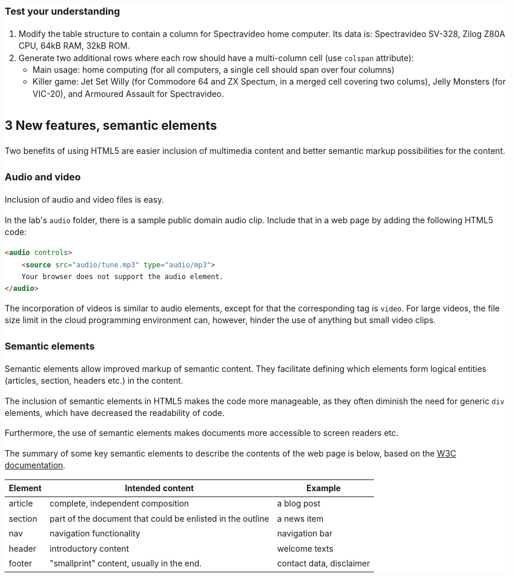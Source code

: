 
### Test your understanding
1. Modify the table structure to contain a column for Spectravideo home computer. Its data is: Spectravideo SV-328, Zilog Z80A CPU, 64kB RAM, 32kB ROM.
2. Generate two additional rows where each row should have a multi-column cell (use `colspan` attribute):
    - Main usage: home computing (for all computers, a single cell should span over four columns)
    - Killer game: Jet Set Willy (for Commodore 64 and ZX Spectum, in a merged cell covering two colums), Jelly Monsters (for VIC-20), and  Armoured Assault for Spectravideo.



## 3 New features, semantic elements

Two benefits of using HTML5 are easier inclusion of multimedia content and better semantic markup possibilities for the content. 


### Audio and video ###

Inclusion of audio and video files is easy.

In the lab's `audio` folder, there is a sample public domain audio clip. Include that in a web page by adding the following HTML5 code:
```html
<audio controls>
    <source src="audio/tune.mp3" type="audio/mp3">
    Your browser does not support the audio element.
</audio>
```

The incorporation of videos is similar to audio elements, except for that the corresponding tag is `video`. For large videos, the file size limit in the cloud programming environment can, however, hinder the use of anything but small video clips.

### Semantic elements

Semantic elements allow improved markup of semantic content. They facilitate defining which elements form logical entities (articles, section, headers etc.) in the content.

The inclusion of semantic elements in HTML5 makes the code more manageable, as they often diminish the need for generic `div` elements, which have decreased the readability of code.

Furthermore, the use of semantic elements makes documents more accessible to screen readers etc.

The summary of some key semantic elements to describe the contents of the web page is below, based on the [W3C documentation](http://www.w3.org/TR/html5/sections.html). 

| Element | Intended content                                           | Example                  |
|---------|------------------------------------------------------------|--------------------------|
| article | complete, independent composition                          | a blog post              |
| section | part of the document that could be enlisted in the outline | a news item              |
| nav     | navigation functionality                                   | navigation bar           |
| header  | introductory content                                       | welcome texts            |
| footer  | "smallprint" content, usually in the end.                  | contact data, disclaimer |
